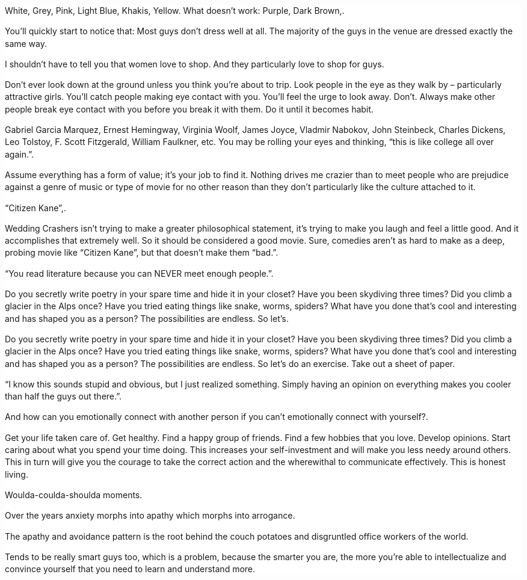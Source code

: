 White, Grey, Pink, Light Blue, Khakis, Yellow. What doesn’t work: Purple, Dark Brown,.

You’ll quickly start to notice that: Most guys don’t dress well at all. The majority of the guys in the venue are dressed exactly the same way.

I shouldn’t have to tell you that women love to shop. And they particularly love to shop for guys.

Don’t ever look down at the ground unless you think you’re about to trip. Look people in the eye as they walk by – particularly attractive girls. You’ll catch people making eye contact with you. You’ll feel the urge to look away. Don’t. Always make other people break eye contact with you before you break it with them. Do it until it becomes habit.

Gabriel Garcia Marquez, Ernest Hemingway, Virginia Woolf, James Joyce, Vladmir Nabokov, John Steinbeck, Charles Dickens, Leo Tolstoy, F. Scott Fitzgerald, William Faulkner, etc. You may be rolling your eyes and thinking, “this is like college all over again.”.

Assume everything has a form of value; it’s your job to find it. Nothing drives me crazier than to meet people who are prejudice against a genre of music or type of movie for no other reason than they don’t particularly like the culture attached to it.

“Citizen Kane”,.

Wedding Crashers isn’t trying to make a greater philosophical statement, it’s trying to make you laugh and feel a little good. And it accomplishes that extremely well. So it should be considered a good movie. Sure, comedies aren’t as hard to make as a deep, probing movie like “Citizen Kane”, but that doesn’t make them “bad.”.

“You read literature because you can NEVER meet enough people.”.

Do you secretly write poetry in your spare time and hide it in your closet? Have you been skydiving three times? Did you climb a glacier in the Alps once? Have you tried eating things like snake, worms, spiders? What have you done that’s cool and interesting and has shaped you as a person? The possibilities are endless. So let’s.

Do you secretly write poetry in your spare time and hide it in your closet? Have you been skydiving three times? Did you climb a glacier in the Alps once? Have you tried eating things like snake, worms, spiders? What have you done that’s cool and interesting and has shaped you as a person? The possibilities are endless. So let’s do an exercise. Take out a sheet of paper.

“I know this sounds stupid and obvious, but I just realized something. Simply having an opinion on everything makes you cooler than half the guys out there.”.

And how can you emotionally connect with another person if you can’t emotionally connect with yourself?.

Get your life taken care of. Get healthy. Find a happy group of friends. Find a few hobbies that you love. Develop opinions. Start caring about what you spend your time doing. This increases your self-investment and will make you less needy around others. This in turn will give you the courage to take the correct action and the wherewithal to communicate effectively. This is honest living.

Woulda-coulda-shoulda moments.

Over the years anxiety morphs into apathy which morphs into arrogance.

The apathy and avoidance pattern is the root behind the couch potatoes and disgruntled office workers of the world.

Tends to be really smart guys too, which is a problem, because the smarter you are, the more you’re able to intellectualize and convince yourself that you need to learn and understand more.
